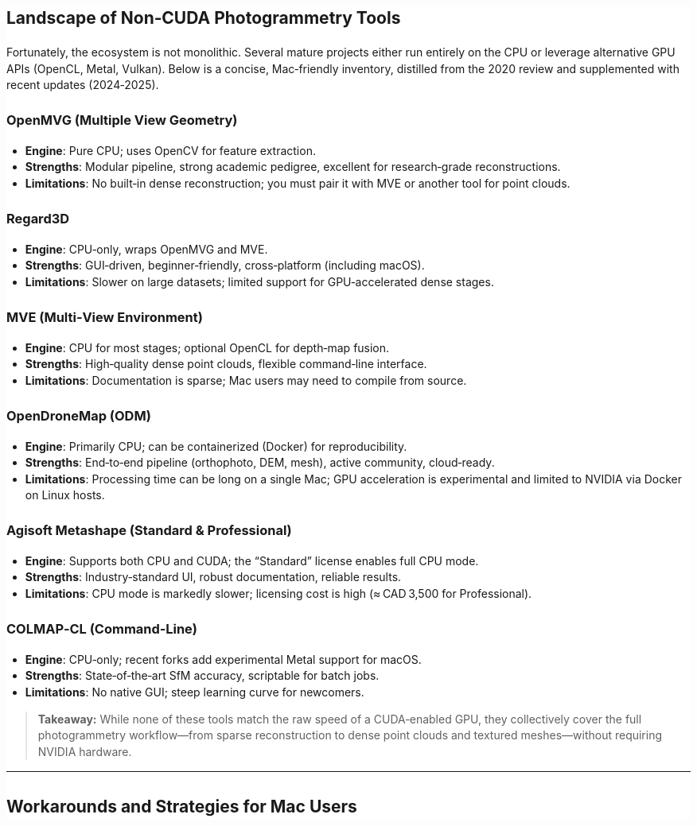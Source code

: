 ## Landscape of Non‑CUDA Photogrammetry Tools  

Fortunately, the ecosystem is not monolithic. Several mature projects either run entirely on the CPU or leverage alternative GPU APIs (OpenCL, Metal, Vulkan). Below is a concise, Mac‑friendly inventory, distilled from the 2020 review and supplemented with recent updates (2024‑2025).  

### OpenMVG (Multiple View Geometry)  

- **Engine**: Pure CPU; uses OpenCV for feature extraction.  
- **Strengths**: Modular pipeline, strong academic pedigree, excellent for research‑grade reconstructions.  
- **Limitations**: No built‑in dense reconstruction; you must pair it with MVE or another tool for point clouds.  

### Regard3D  

- **Engine**: CPU‑only, wraps OpenMVG and MVE.  
- **Strengths**: GUI‑driven, beginner‑friendly, cross‑platform (including macOS).  
- **Limitations**: Slower on large datasets; limited support for GPU‑accelerated dense stages.  

### MVE (Multi‑View Environment)  

- **Engine**: CPU for most stages; optional OpenCL for depth‑map fusion.  
- **Strengths**: High‑quality dense point clouds, flexible command‑line interface.  
- **Limitations**: Documentation is sparse; Mac users may need to compile from source.  

### OpenDroneMap (ODM)  

- **Engine**: Primarily CPU; can be containerized (Docker) for reproducibility.  
- **Strengths**: End‑to‑end pipeline (orthophoto, DEM, mesh), active community, cloud‑ready.  
- **Limitations**: Processing time can be long on a single Mac; GPU acceleration is experimental and limited to NVIDIA via Docker on Linux hosts.  

### Agisoft Metashape (Standard & Professional)  

- **Engine**: Supports both CPU and CUDA; the “Standard” license enables full CPU mode.  
- **Strengths**: Industry‑standard UI, robust documentation, reliable results.  
- **Limitations**: CPU mode is markedly slower; licensing cost is high (≈ CAD 3,500 for Professional).  

### COLMAP‑CL (Command‑Line)  

- **Engine**: CPU‑only; recent forks add experimental Metal support for macOS.  
- **Strengths**: State‑of‑the‑art SfM accuracy, scriptable for batch jobs.  
- **Limitations**: No native GUI; steep learning curve for newcomers.  

> **Takeaway:** While none of these tools match the raw speed of a CUDA‑enabled GPU, they collectively cover the full photogrammetry workflow—from sparse reconstruction to dense point clouds and textured meshes—without requiring NVIDIA hardware.  

---

## Workarounds and Strategies for Mac Users  
